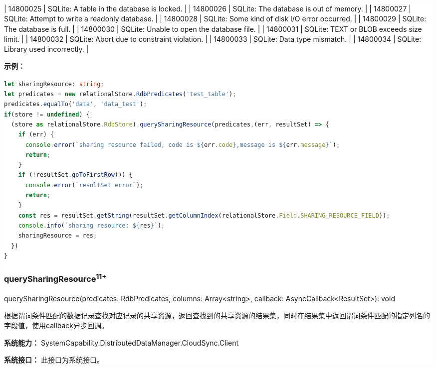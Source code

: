 | 14800025  | SQLite: A table in the database is locked.           |
| 14800026  | SQLite: The database is out of memory.           |
| 14800027  | SQLite: Attempt to write a readonly database.            |
| 14800028  | SQLite: Some kind of disk I/O error occurred.         |
| 14800029  | SQLite: The database is full.       |
| 14800030  | SQLite: Unable to open the database file.       |
| 14800031  | SQLite: TEXT or BLOB exceeds size limit.         |
| 14800032  | SQLite: Abort due to constraint violation.      |
| 14800033  | SQLite: Data type mismatch.         |
| 14800034  | SQLite: Library used incorrectly.     |


**示例：**

```ts
let sharingResource: string;
let predicates = new relationalStore.RdbPredicates('test_table');
predicates.equalTo('data', 'data_test');
if(store != undefined) {
  (store as relationalStore.RdbStore).querySharingResource(predicates,(err, resultSet) => {
    if (err) {
      console.error(`sharing resource failed, code is ${err.code},message is ${err.message}`);
      return;
    }
    if (!resultSet.goToFirstRow()) {
      console.error(`resultSet error`);
      return;
    }
    const res = resultSet.getString(resultSet.getColumnIndex(relationalStore.Field.SHARING_RESOURCE_FIELD));
    console.info(`sharing resource: ${res}`);
    sharingResource = res;
  })
}

```

### querySharingResource<sup>11+</sup>

querySharingResource(predicates: RdbPredicates, columns: Array&lt;string&gt;, callback: AsyncCallback&lt;ResultSet&gt;): void

根据谓词条件匹配的数据记录查找对应记录的共享资源，返回查找到的共享资源的结果集，同时在结果集中返回谓词条件匹配的指定列名的字段值，使用callback异步回调。

**系统能力：** SystemCapability.DistributedDataManager.CloudSync.Client

**系统接口：** 此接口为系统接口。
